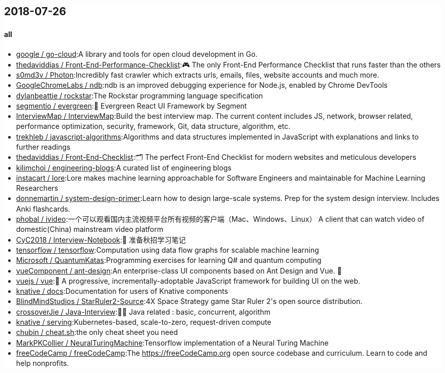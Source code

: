 ## 2018-07-26

#### all
* [google / go-cloud](https://github.com/google/go-cloud):A library and tools for open cloud development in Go.
* [thedaviddias / Front-End-Performance-Checklist](https://github.com/thedaviddias/Front-End-Performance-Checklist):🎮 The only Front-End Performance Checklist that runs faster than the others
* [s0md3v / Photon](https://github.com/s0md3v/Photon):Incredibly fast crawler which extracts urls, emails, files, website accounts and much more.
* [GoogleChromeLabs / ndb](https://github.com/GoogleChromeLabs/ndb):ndb is an improved debugging experience for Node.js, enabled by Chrome DevTools
* [dylanbeattie / rockstar](https://github.com/dylanbeattie/rockstar):The Rockstar programming language specification
* [segmentio / evergreen](https://github.com/segmentio/evergreen):🌲 Evergreen React UI Framework by Segment
* [InterviewMap / InterviewMap](https://github.com/InterviewMap/InterviewMap):Build the best interview map. The current content includes JS, network, browser related, performance optimization, security, framework, Git, data structure, algorithm, etc.
* [trekhleb / javascript-algorithms](https://github.com/trekhleb/javascript-algorithms):Algorithms and data structures implemented in JavaScript with explanations and links to further readings
* [thedaviddias / Front-End-Checklist](https://github.com/thedaviddias/Front-End-Checklist):🗂 The perfect Front-End Checklist for modern websites and meticulous developers
* [kilimchoi / engineering-blogs](https://github.com/kilimchoi/engineering-blogs):A curated list of engineering blogs
* [instacart / lore](https://github.com/instacart/lore):Lore makes machine learning approachable for Software Engineers and maintainable for Machine Learning Researchers
* [donnemartin / system-design-primer](https://github.com/donnemartin/system-design-primer):Learn how to design large-scale systems. Prep for the system design interview. Includes Anki flashcards.
* [phobal / ivideo](https://github.com/phobal/ivideo):一个可以观看国内主流视频平台所有视频的客户端（Mac、Windows、Linux） A client that can watch video of domestic(China) mainstream video platform
* [CyC2018 / Interview-Notebook](https://github.com/CyC2018/Interview-Notebook):📝 准备秋招学习笔记
* [tensorflow / tensorflow](https://github.com/tensorflow/tensorflow):Computation using data flow graphs for scalable machine learning
* [Microsoft / QuantumKatas](https://github.com/Microsoft/QuantumKatas):Programming exercises for learning Q# and quantum computing
* [vueComponent / ant-design](https://github.com/vueComponent/ant-design):An enterprise-class UI components based on Ant Design and Vue. 🐜
* [vuejs / vue](https://github.com/vuejs/vue):🖖 A progressive, incrementally-adoptable JavaScript framework for building UI on the web.
* [knative / docs](https://github.com/knative/docs):Documentation for users of Knative components
* [BlindMindStudios / StarRuler2-Source](https://github.com/BlindMindStudios/StarRuler2-Source):4X Space Strategy game Star Ruler 2's open source distribution.
* [crossoverJie / Java-Interview](https://github.com/crossoverJie/Java-Interview):👨‍🎓 Java related : basic, concurrent, algorithm
* [knative / serving](https://github.com/knative/serving):Kubernetes-based, scale-to-zero, request-driven compute
* [chubin / cheat.sh](https://github.com/chubin/cheat.sh):the only cheat sheet you need
* [MarkPKCollier / NeuralTuringMachine](https://github.com/MarkPKCollier/NeuralTuringMachine):Tensorflow implementation of a Neural Turing Machine
* [freeCodeCamp / freeCodeCamp](https://github.com/freeCodeCamp/freeCodeCamp):The https://freeCodeCamp.org open source codebase and curriculum. Learn to code and help nonprofits.
